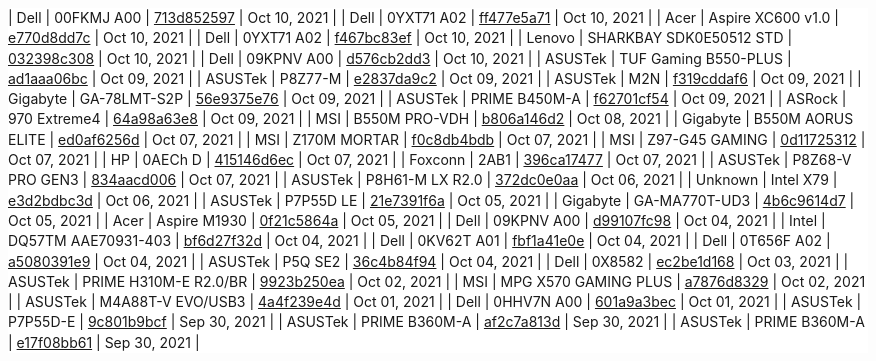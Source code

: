 | Dell          | 00FKMJ A00                  | [713d852597](https://linux-hardware.org/?probe=713d852597) | Oct 10, 2021 |
| Dell          | 0YXT71 A02                  | [ff477e5a71](https://linux-hardware.org/?probe=ff477e5a71) | Oct 10, 2021 |
| Acer          | Aspire XC600 v1.0           | [e770d8dd7c](https://linux-hardware.org/?probe=e770d8dd7c) | Oct 10, 2021 |
| Dell          | 0YXT71 A02                  | [f467bc83ef](https://linux-hardware.org/?probe=f467bc83ef) | Oct 10, 2021 |
| Lenovo        | SHARKBAY SDK0E50512 STD     | [032398c308](https://linux-hardware.org/?probe=032398c308) | Oct 10, 2021 |
| Dell          | 09KPNV A00                  | [d576cb2dd3](https://linux-hardware.org/?probe=d576cb2dd3) | Oct 10, 2021 |
| ASUSTek       | TUF Gaming B550-PLUS        | [ad1aaa06bc](https://linux-hardware.org/?probe=ad1aaa06bc) | Oct 09, 2021 |
| ASUSTek       | P8Z77-M                     | [e2837da9c2](https://linux-hardware.org/?probe=e2837da9c2) | Oct 09, 2021 |
| ASUSTek       | M2N                         | [f319cddaf6](https://linux-hardware.org/?probe=f319cddaf6) | Oct 09, 2021 |
| Gigabyte      | GA-78LMT-S2P                | [56e9375e76](https://linux-hardware.org/?probe=56e9375e76) | Oct 09, 2021 |
| ASUSTek       | PRIME B450M-A               | [f62701cf54](https://linux-hardware.org/?probe=f62701cf54) | Oct 09, 2021 |
| ASRock        | 970 Extreme4                | [64a98a63e8](https://linux-hardware.org/?probe=64a98a63e8) | Oct 09, 2021 |
| MSI           | B550M PRO-VDH               | [b806a146d2](https://linux-hardware.org/?probe=b806a146d2) | Oct 08, 2021 |
| Gigabyte      | B550M AORUS ELITE           | [ed0af6256d](https://linux-hardware.org/?probe=ed0af6256d) | Oct 07, 2021 |
| MSI           | Z170M MORTAR                | [f0c8db4bdb](https://linux-hardware.org/?probe=f0c8db4bdb) | Oct 07, 2021 |
| MSI           | Z97-G45 GAMING              | [0d11725312](https://linux-hardware.org/?probe=0d11725312) | Oct 07, 2021 |
| HP            | 0AECh D                     | [415146d6ec](https://linux-hardware.org/?probe=415146d6ec) | Oct 07, 2021 |
| Foxconn       | 2AB1                        | [396ca17477](https://linux-hardware.org/?probe=396ca17477) | Oct 07, 2021 |
| ASUSTek       | P8Z68-V PRO GEN3            | [834aacd006](https://linux-hardware.org/?probe=834aacd006) | Oct 07, 2021 |
| ASUSTek       | P8H61-M LX R2.0             | [372dc0e0aa](https://linux-hardware.org/?probe=372dc0e0aa) | Oct 06, 2021 |
| Unknown       | Intel X79                   | [e3d2bdbc3d](https://linux-hardware.org/?probe=e3d2bdbc3d) | Oct 06, 2021 |
| ASUSTek       | P7P55D LE                   | [21e7391f6a](https://linux-hardware.org/?probe=21e7391f6a) | Oct 05, 2021 |
| Gigabyte      | GA-MA770T-UD3               | [4b6c9614d7](https://linux-hardware.org/?probe=4b6c9614d7) | Oct 05, 2021 |
| Acer          | Aspire M1930                | [0f21c5864a](https://linux-hardware.org/?probe=0f21c5864a) | Oct 05, 2021 |
| Dell          | 09KPNV A00                  | [d99107fc98](https://linux-hardware.org/?probe=d99107fc98) | Oct 04, 2021 |
| Intel         | DQ57TM AAE70931-403         | [bf6d27f32d](https://linux-hardware.org/?probe=bf6d27f32d) | Oct 04, 2021 |
| Dell          | 0KV62T A01                  | [fbf1a41e0e](https://linux-hardware.org/?probe=fbf1a41e0e) | Oct 04, 2021 |
| Dell          | 0T656F A02                  | [a5080391e9](https://linux-hardware.org/?probe=a5080391e9) | Oct 04, 2021 |
| ASUSTek       | P5Q SE2                     | [36c4b84f94](https://linux-hardware.org/?probe=36c4b84f94) | Oct 04, 2021 |
| Dell          | 0X8582                      | [ec2be1d168](https://linux-hardware.org/?probe=ec2be1d168) | Oct 03, 2021 |
| ASUSTek       | PRIME H310M-E R2.0/BR       | [9923b250ea](https://linux-hardware.org/?probe=9923b250ea) | Oct 02, 2021 |
| MSI           | MPG X570 GAMING PLUS        | [a7876d8329](https://linux-hardware.org/?probe=a7876d8329) | Oct 02, 2021 |
| ASUSTek       | M4A88T-V EVO/USB3           | [4a4f239e4d](https://linux-hardware.org/?probe=4a4f239e4d) | Oct 01, 2021 |
| Dell          | 0HHV7N A00                  | [601a9a3bec](https://linux-hardware.org/?probe=601a9a3bec) | Oct 01, 2021 |
| ASUSTek       | P7P55D-E                    | [9c801b9bcf](https://linux-hardware.org/?probe=9c801b9bcf) | Sep 30, 2021 |
| ASUSTek       | PRIME B360M-A               | [af2c7a813d](https://linux-hardware.org/?probe=af2c7a813d) | Sep 30, 2021 |
| ASUSTek       | PRIME B360M-A               | [e17f08bb61](https://linux-hardware.org/?probe=e17f08bb61) | Sep 30, 2021 |